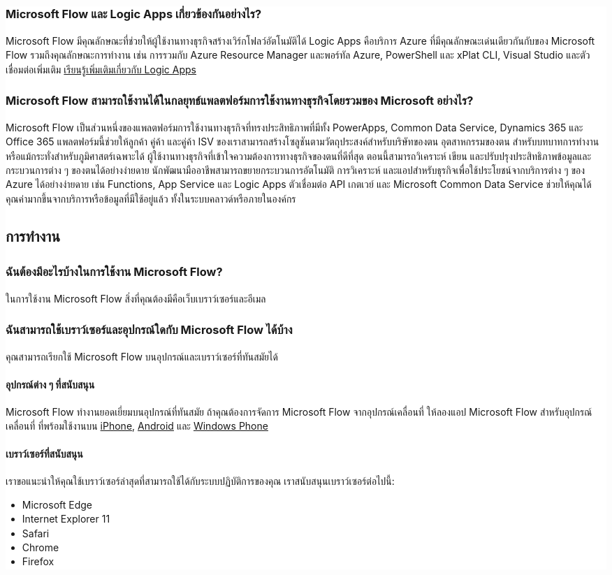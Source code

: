 ### <a name="how-do-microsoft-flow-and-logic-apps-relate-to-each-other"></a>Microsoft Flow และ Logic Apps เกี่ยวข้องกันอย่างไร?
Microsoft Flow มีคุณลักษณะที่ช่วยให้ผู้ใช้งานทางธุรกิจสร้างเวิร์กโฟลว์อัตโนมัติได้ Logic Apps คือบริการ Azure ที่มีคุณลักษณะเด่นเดียวกันกับของ Microsoft Flow รวมถึงคุณลักษณะการทำงาน เช่น การรวมกับ Azure Resource Manager และพอร์ทัล Azure, PowerShell และ xPlat CLI, Visual Studio และตัวเชื่อมต่อเพิ่มเติม [เรียนรู้เพิ่มเติมเกี่ยวกับ Logic Apps](https://azure.microsoft.com/services/app-service/logic/)

### <a name="how-does-microsoft-flow-fit-in-microsofts-overall-business-application-platform-strategy"></a>Microsoft Flow สามารถใช้งานได้ในกลยุทธ์แพลตฟอร์มการใช้งานทางธุรกิจโดยรวมของ Microsoft อย่างไร?
Microsoft Flow เป็นส่วนหนึ่งของแพลตฟอร์มการใช้งานทางธุรกิจที่ทรงประสิทธิภาพที่มีทั้ง PowerApps, Common Data Service, Dynamics 365 และ Office 365 แพลตฟอร์มนี้ช่วยให้ลูกค้า คู่ค้า และคู่ค้า ISV ของเราสามารถสร้างโซลูชันตามวัตถุประสงค์สำหรับบริษัทของตน อุตสาหกรรมของตน สำหรับบทบาทการทำงาน หรือแม้กระทั่งสำหรับภูมิศาสตร์เฉพาะได้ ผู้ใช้งานทางธุรกิจที่เข้าใจความต้องการทางธุรกิจของตนที่ดีที่สุด ตอนนี้สามารถวิเคราะห์ เขียน และปรับปรุงประสิทธิภาพข้อมูลและกระบวนการต่าง ๆ ของตนได้อย่างง่ายดาย นักพัฒนามืออาชีพสามารถขยายกระบวนการอัตโนมัติ การวิเคราะห์ และแอปสำหรับธุรกิจเพื่อใช้ประโยชน์จากบริการต่าง ๆ ของ Azure ได้อย่างง่ายดาย เช่น Functions, App Service และ Logic Apps ตัวเชื่อมต่อ API เกตเวย์ และ Microsoft Common Data Service ช่วยให้คุณได้คุณค่ามากขึ้นจากบริการหรือข้อมูลที่มีใช้อยู่แล้ว ทั้งในระบบคลาวด์หรือภายในองค์กร

## <a name="functionality"></a>การทำงาน
### <a name="what-do-i-need-to-use-microsoft-flow"></a>ฉันต้องมีอะไรบ้างในการใช้งาน Microsoft Flow?
ในการใช้งาน Microsoft Flow สิ่งที่คุณต้องมีคือเว็บเบราว์เซอร์และอีเมล

### <a name="what-browsers-and-devices-can-i-use-with-microsoft-flow"></a>ฉันสามารถใช้เบราว์เซอร์และอุปกรณ์ใดกับ Microsoft Flow ได้บ้าง

คุณสามารถเรียกใช้ Microsoft Flow บนอุปกรณ์และเบราว์เซอร์ที่ทันสมัยได้

#### <a name="supported-devices"></a>อุปกรณ์ต่าง ๆ ที่สนับสนุน

Microsoft Flow ทำงานยอดเยี่ยมบนอุปกรณ์ที่ทันสมัย ถ้าคุณต้องการจัดการ Microsoft Flow จากอุปกรณ์เคลื่อนที่ ให้ลองแอป Microsoft Flow สำหรับอุปกรณ์เคลื่อนที่ ที่พร้อมใช้งานบน [iPhone](https://itunes.apple.com/app/microsoft-flow/id1094928825?ls=1&mt=8), [Android](https://play.google.com/store/apps/details?id=com.microsoft.flow) และ [Windows Phone](https://www.microsoft.com/p/microsoft-flow/9nkn0p5l9n84?rtc=1#activetab=pivot:overviewtab)

#### <a name="supported-browsers"></a>เบราว์เซอร์ที่สนับสนุน

เราขอแนะนำให้คุณใช้เบราว์เซอร์ล่าสุดที่สามารถใช้ได้กับระบบปฏิบัติการของคุณ เราสนับสนุนเบราว์เซอร์ต่อไปนี้:

* Microsoft Edge
* Internet Explorer 11
* Safari
* Chrome
* Firefox
